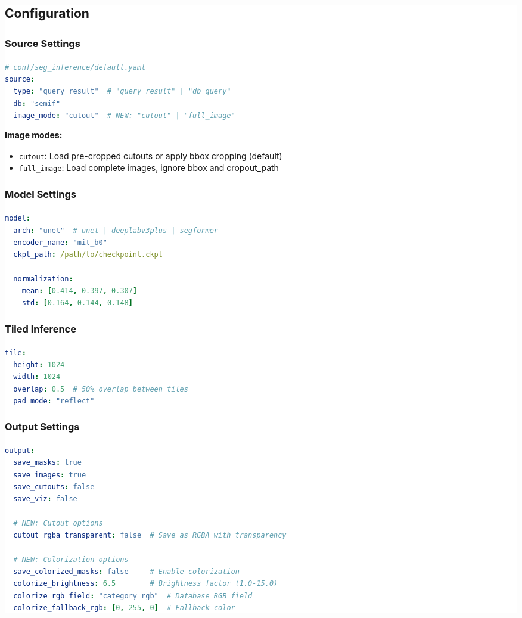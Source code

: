 ## Configuration

### Source Settings

```yaml
# conf/seg_inference/default.yaml
source:
  type: "query_result"  # "query_result" | "db_query"
  db: "semif"
  image_mode: "cutout"  # NEW: "cutout" | "full_image"
```

**Image modes:**
- `cutout`: Load pre-cropped cutouts or apply bbox cropping (default)
- `full_image`: Load complete images, ignore bbox and cropout_path

### Model Settings

```yaml
model:
  arch: "unet"  # unet | deeplabv3plus | segformer
  encoder_name: "mit_b0"
  ckpt_path: /path/to/checkpoint.ckpt
  
  normalization:
    mean: [0.414, 0.397, 0.307]
    std: [0.164, 0.144, 0.148]
```

### Tiled Inference

```yaml
tile:
  height: 1024
  width: 1024
  overlap: 0.5  # 50% overlap between tiles
  pad_mode: "reflect"
```

### Output Settings

```yaml
output:
  save_masks: true
  save_images: true
  save_cutouts: false
  save_viz: false
  
  # NEW: Cutout options
  cutout_rgba_transparent: false  # Save as RGBA with transparency
  
  # NEW: Colorization options
  save_colorized_masks: false     # Enable colorization
  colorize_brightness: 6.5        # Brightness factor (1.0-15.0)
  colorize_rgb_field: "category_rgb"  # Database RGB field
  colorize_fallback_rgb: [0, 255, 0]  # Fallback color
```

